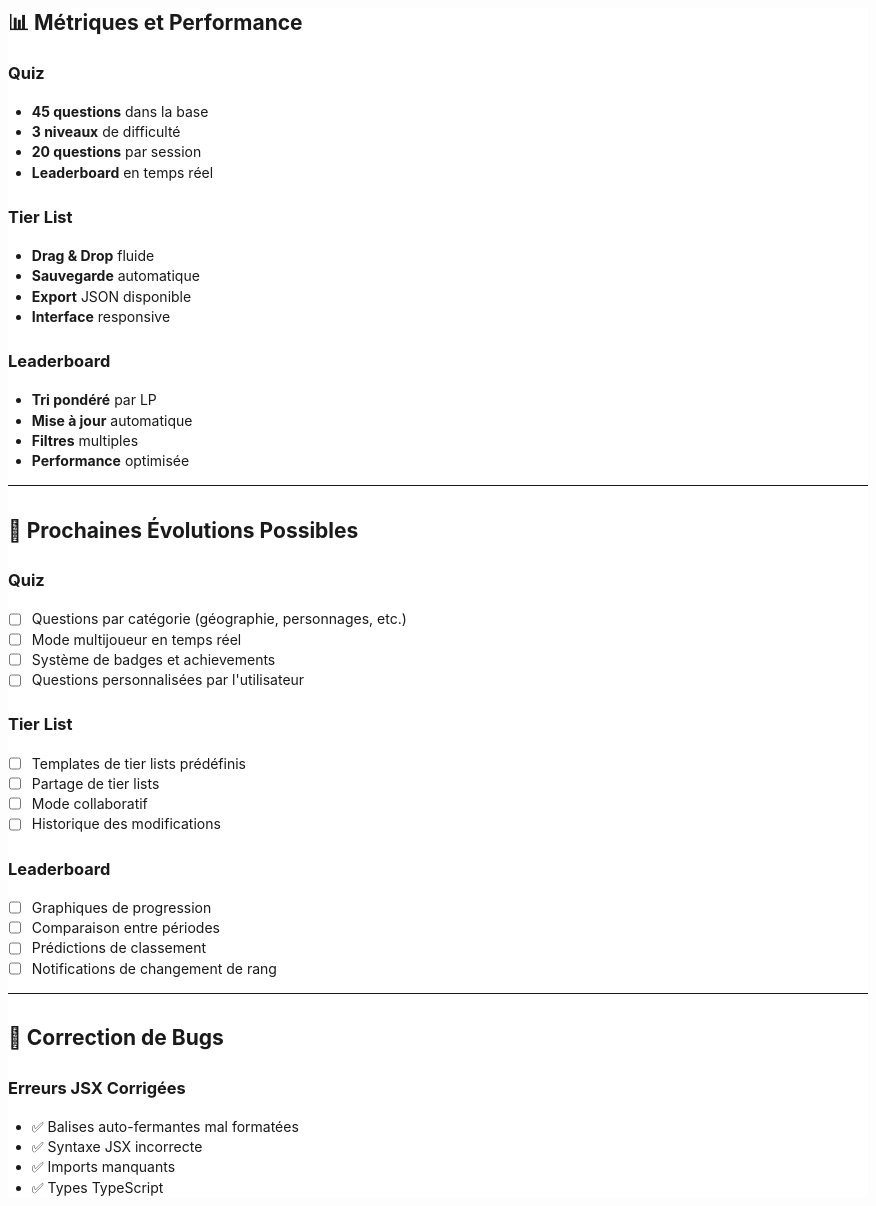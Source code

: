
## 📊 Métriques et Performance

### Quiz
- **45 questions** dans la base
- **3 niveaux** de difficulté
- **20 questions** par session
- **Leaderboard** en temps réel

### Tier List
- **Drag & Drop** fluide
- **Sauvegarde** automatique
- **Export** JSON disponible
- **Interface** responsive

### Leaderboard
- **Tri pondéré** par LP
- **Mise à jour** automatique
- **Filtres** multiples
- **Performance** optimisée

---

## 🔮 Prochaines Évolutions Possibles

### Quiz
- [ ] Questions par catégorie (géographie, personnages, etc.)
- [ ] Mode multijoueur en temps réel
- [ ] Système de badges et achievements
- [ ] Questions personnalisées par l'utilisateur

### Tier List
- [ ] Templates de tier lists prédéfinis
- [ ] Partage de tier lists
- [ ] Mode collaboratif
- [ ] Historique des modifications

### Leaderboard
- [ ] Graphiques de progression
- [ ] Comparaison entre périodes
- [ ] Prédictions de classement
- [ ] Notifications de changement de rang

---

## 🐛 Correction de Bugs

### Erreurs JSX Corrigées
- ✅ Balises auto-fermantes mal formatées
- ✅ Syntaxe JSX incorrecte
- ✅ Imports manquants
- ✅ Types TypeScript
